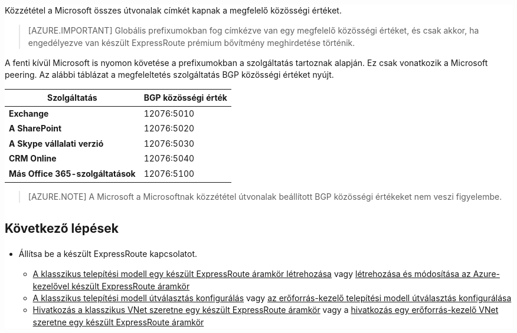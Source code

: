 Közzététel a Microsoft összes útvonalak címkét kapnak a megfelelő közösségi értéket. 

>[AZURE.IMPORTANT] Globális prefixumokban fog címkézve van egy megfelelő közösségi értéket, és csak akkor, ha engedélyezve van készült ExpressRoute prémium bővítmény meghirdetése történik.


A fenti kívül Microsoft is nyomon követése a prefixumokban a szolgáltatás tartoznak alapján. Ez csak vonatkozik a Microsoft peering. Az alábbi táblázat a megfeleltetés szolgáltatás BGP közösségi értéket nyújt.

| **Szolgáltatás** | **BGP közösségi érték** |
|---|---|
| **Exchange** | 12076:5010 |
| **A SharePoint** | 12076:5020 |
| **A Skype vállalati verzió** | 12076:5030 |
| **CRM Online** | 12076:5040 |
| **Más Office 365-szolgáltatások** | 12076:5100 |

>[AZURE.NOTE] A Microsoft a Microsoftnak közzététel útvonalak beállított BGP közösségi értékeket nem veszi figyelembe.

## <a name="next-steps"></a>Következő lépések

- Állítsa be a készült ExpressRoute kapcsolatot.

    - [A klasszikus telepítési modell egy készült ExpressRoute áramkör létrehozása](expressroute-howto-circuit-classic.md) vagy [létrehozása és módosítása az Azure-kezelővel készült ExpressRoute áramkör](expressroute-howto-circuit-arm.md)
    - [A klasszikus telepítési modell útválasztás konfigurálás](expressroute-howto-routing-classic.md) vagy [az erőforrás-kezelő telepítési modell útválasztás konfigurálása](expressroute-howto-routing-arm.md)
    - [Hivatkozás a klasszikus VNet szeretne egy készült ExpressRoute áramkör](expressroute-howto-linkvnet-classic.md) vagy a [hivatkozás egy erőforrás-kezelő VNet szeretne egy készült ExpressRoute áramkör](expressroute-howto-linkvnet-arm.md)


